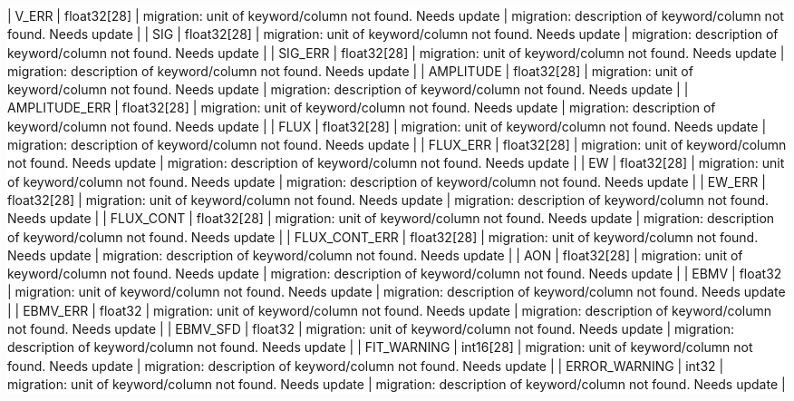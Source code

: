  | V_ERR | float32[28] | migration: unit of keyword/column not found. Needs update | migration: description of keyword/column not found. Needs update |
 | SIG | float32[28] | migration: unit of keyword/column not found. Needs update | migration: description of keyword/column not found. Needs update |
 | SIG_ERR | float32[28] | migration: unit of keyword/column not found. Needs update | migration: description of keyword/column not found. Needs update |
 | AMPLITUDE | float32[28] | migration: unit of keyword/column not found. Needs update | migration: description of keyword/column not found. Needs update |
 | AMPLITUDE_ERR | float32[28] | migration: unit of keyword/column not found. Needs update | migration: description of keyword/column not found. Needs update |
 | FLUX | float32[28] | migration: unit of keyword/column not found. Needs update | migration: description of keyword/column not found. Needs update |
 | FLUX_ERR | float32[28] | migration: unit of keyword/column not found. Needs update | migration: description of keyword/column not found. Needs update |
 | EW | float32[28] | migration: unit of keyword/column not found. Needs update | migration: description of keyword/column not found. Needs update |
 | EW_ERR | float32[28] | migration: unit of keyword/column not found. Needs update | migration: description of keyword/column not found. Needs update |
 | FLUX_CONT | float32[28] | migration: unit of keyword/column not found. Needs update | migration: description of keyword/column not found. Needs update |
 | FLUX_CONT_ERR | float32[28] | migration: unit of keyword/column not found. Needs update | migration: description of keyword/column not found. Needs update |
 | AON | float32[28] | migration: unit of keyword/column not found. Needs update | migration: description of keyword/column not found. Needs update |
 | EBMV | float32 | migration: unit of keyword/column not found. Needs update | migration: description of keyword/column not found. Needs update |
 | EBMV_ERR | float32 | migration: unit of keyword/column not found. Needs update | migration: description of keyword/column not found. Needs update |
 | EBMV_SFD | float32 | migration: unit of keyword/column not found. Needs update | migration: description of keyword/column not found. Needs update |
 | FIT_WARNING | int16[28] | migration: unit of keyword/column not found. Needs update | migration: description of keyword/column not found. Needs update |
 | ERROR_WARNING | int32 | migration: unit of keyword/column not found. Needs update | migration: description of keyword/column not found. Needs update |



